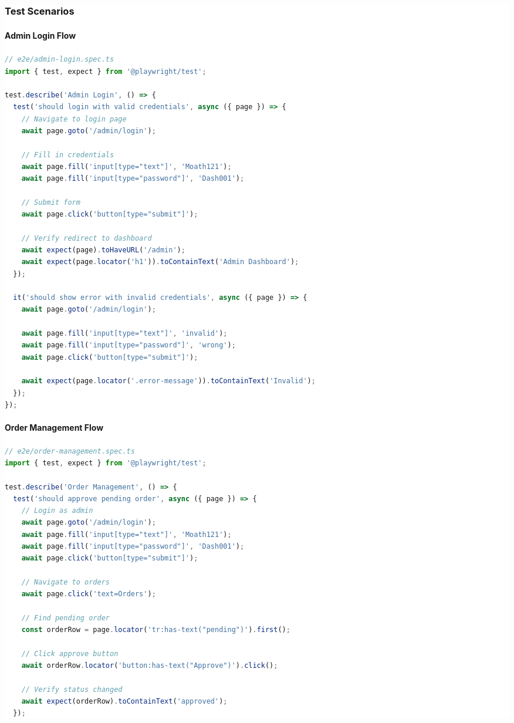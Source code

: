 ### Test Scenarios

#### Admin Login Flow

```typescript
// e2e/admin-login.spec.ts
import { test, expect } from '@playwright/test';

test.describe('Admin Login', () => {
  test('should login with valid credentials', async ({ page }) => {
    // Navigate to login page
    await page.goto('/admin/login');

    // Fill in credentials
    await page.fill('input[type="text"]', 'Moath121');
    await page.fill('input[type="password"]', 'Dash001');

    // Submit form
    await page.click('button[type="submit"]');

    // Verify redirect to dashboard
    await expect(page).toHaveURL('/admin');
    await expect(page.locator('h1')).toContainText('Admin Dashboard');
  });

  it('should show error with invalid credentials', async ({ page }) => {
    await page.goto('/admin/login');

    await page.fill('input[type="text"]', 'invalid');
    await page.fill('input[type="password"]', 'wrong');
    await page.click('button[type="submit"]');

    await expect(page.locator('.error-message')).toContainText('Invalid');
  });
});
```

#### Order Management Flow

```typescript
// e2e/order-management.spec.ts
import { test, expect } from '@playwright/test';

test.describe('Order Management', () => {
  test('should approve pending order', async ({ page }) => {
    // Login as admin
    await page.goto('/admin/login');
    await page.fill('input[type="text"]', 'Moath121');
    await page.fill('input[type="password"]', 'Dash001');
    await page.click('button[type="submit"]');

    // Navigate to orders
    await page.click('text=Orders');

    // Find pending order
    const orderRow = page.locator('tr:has-text("pending")').first();

    // Click approve button
    await orderRow.locator('button:has-text("Approve")').click();

    // Verify status changed
    await expect(orderRow).toContainText('approved');
  });

```